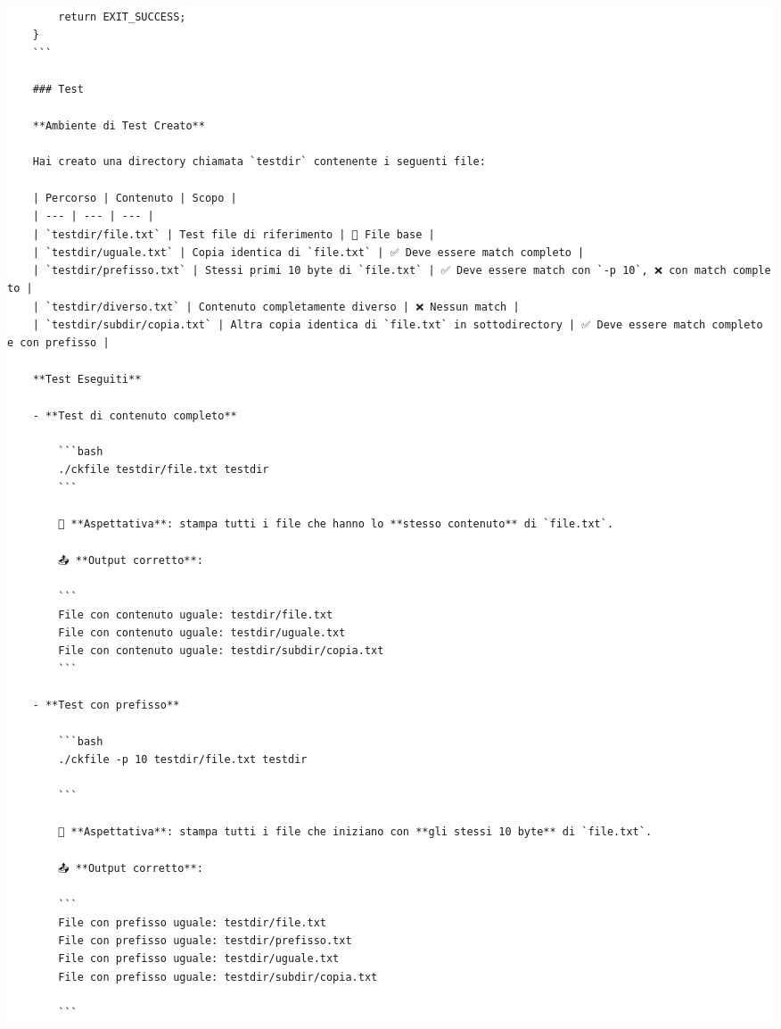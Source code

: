             return EXIT_SUCCESS;
        }
        ```
        
        ### Test
        
        **Ambiente di Test Creato**
        
        Hai creato una directory chiamata `testdir` contenente i seguenti file:
        
        | Percorso | Contenuto | Scopo |
        | --- | --- | --- |
        | `testdir/file.txt` | Test file di riferimento | 🔹 File base |
        | `testdir/uguale.txt` | Copia identica di `file.txt` | ✅ Deve essere match completo |
        | `testdir/prefisso.txt` | Stessi primi 10 byte di `file.txt` | ✅ Deve essere match con `-p 10`, ❌ con match completo |
        | `testdir/diverso.txt` | Contenuto completamente diverso | ❌ Nessun match |
        | `testdir/subdir/copia.txt` | Altra copia identica di `file.txt` in sottodirectory | ✅ Deve essere match completo e con prefisso |
        
        **Test Eseguiti**
        
        - **Test di contenuto completo**
            
            ```bash
            ./ckfile testdir/file.txt testdir
            ```
            
            📌 **Aspettativa**: stampa tutti i file che hanno lo **stesso contenuto** di `file.txt`.
            
            📤 **Output corretto**:
            
            ```
            File con contenuto uguale: testdir/file.txt
            File con contenuto uguale: testdir/uguale.txt
            File con contenuto uguale: testdir/subdir/copia.txt
            ```
            
        - **Test con prefisso**
            
            ```bash
            ./ckfile -p 10 testdir/file.txt testdir
            
            ```
            
            📌 **Aspettativa**: stampa tutti i file che iniziano con **gli stessi 10 byte** di `file.txt`.
            
            📤 **Output corretto**:
            
            ```
            File con prefisso uguale: testdir/file.txt
            File con prefisso uguale: testdir/prefisso.txt
            File con prefisso uguale: testdir/uguale.txt
            File con prefisso uguale: testdir/subdir/copia.txt
            
            ```
            
